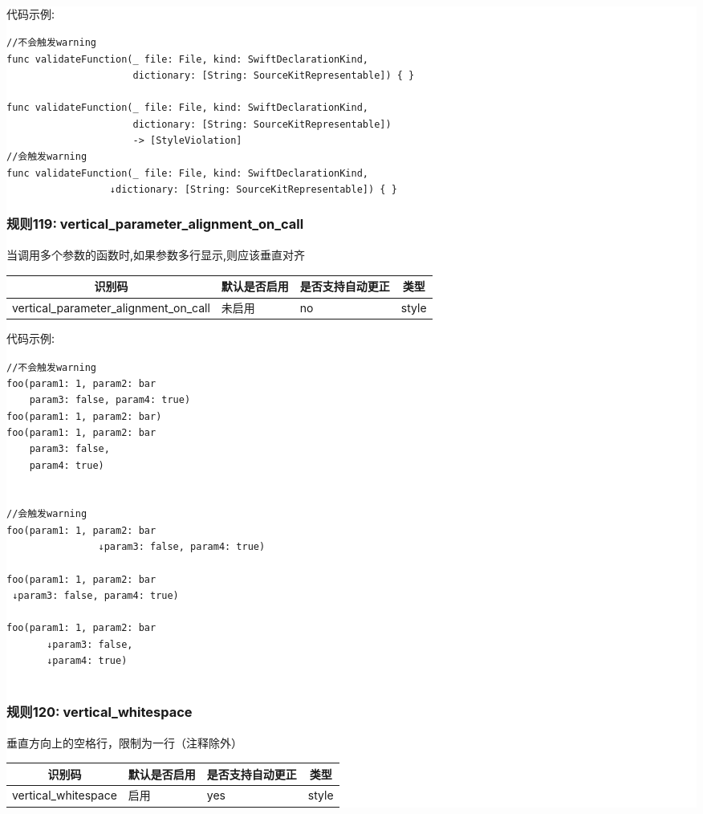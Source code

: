 代码示例:

```objc
//不会触发warning
func validateFunction(_ file: File, kind: SwiftDeclarationKind,
                      dictionary: [String: SourceKitRepresentable]) { }
                      
func validateFunction(_ file: File, kind: SwiftDeclarationKind,
                      dictionary: [String: SourceKitRepresentable])
                      -> [StyleViolation]
//会触发warning
func validateFunction(_ file: File, kind: SwiftDeclarationKind,
                  ↓dictionary: [String: SourceKitRepresentable]) { }
```


### 规则119: vertical_parameter_alignment_on_call
当调用多个参数的函数时,如果参数多行显示,则应该垂直对齐

识别码 | 默认是否启用 | 是否支持自动更正 | 类型
---|---|---|---
vertical_parameter_alignment_on_call | 未启用 | no | style

代码示例:

```objc
//不会触发warning
foo(param1: 1, param2: bar
    param3: false, param4: true)
foo(param1: 1, param2: bar)
foo(param1: 1, param2: bar
    param3: false,
    param4: true)


//会触发warning
foo(param1: 1, param2: bar
                ↓param3: false, param4: true)
                
foo(param1: 1, param2: bar
 ↓param3: false, param4: true)
 
foo(param1: 1, param2: bar
       ↓param3: false,
       ↓param4: true)


```


### 规则120: vertical_whitespace
垂直方向上的空格行，限制为一行（注释除外）

识别码 | 默认是否启用 | 是否支持自动更正 | 类型
---|---|---|---
vertical_whitespace | 启用 | yes | style
